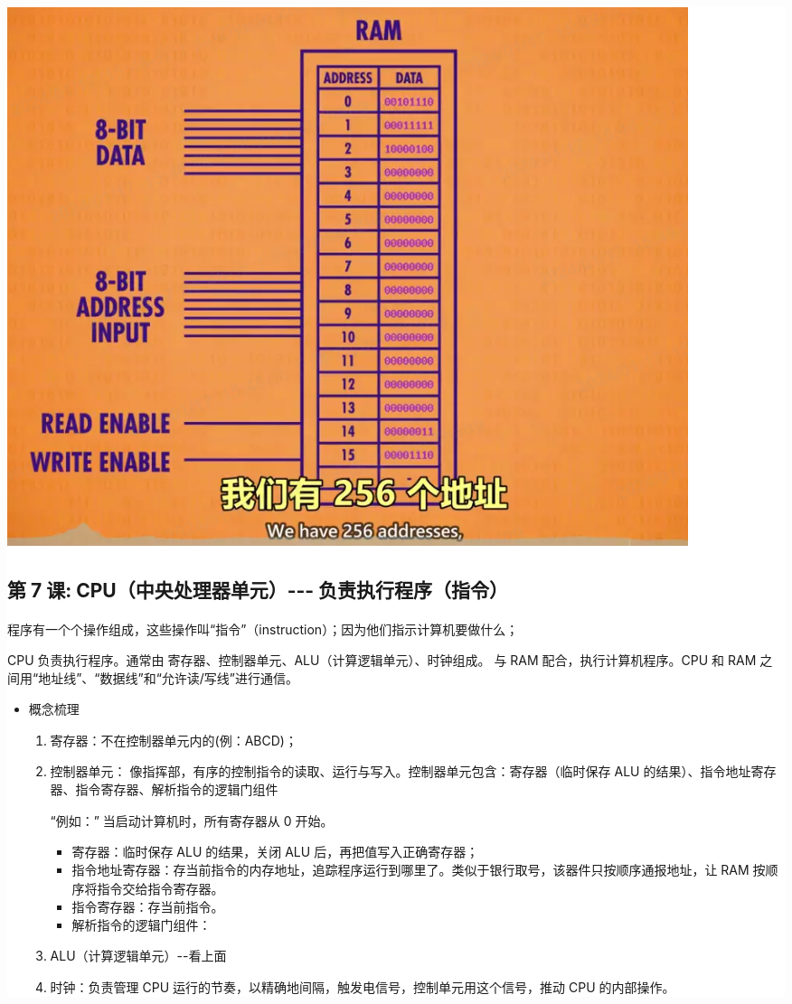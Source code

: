 ![内存-RAM](./img/6-内存-RAM.png)

## 第 7 课: CPU（中央处理器单元）--- 负责执行程序（指令）

程序有一个个操作组成，这些操作叫“指令”（instruction）；因为他们指示计算机要做什么；

CPU 负责执行程序。通常由 寄存器、控制器单元、ALU（计算逻辑单元）、时钟组成。 与 RAM 配合，执行计算机程序。CPU 和 RAM 之间用“地址线”、“数据线”和“允许读/写线”进行通信。

- 概念梳理

  1. 寄存器：不在控制器单元内的(例：ABCD)；
  2. 控制器单元： 像指挥部，有序的控制指令的读取、运行与写入。控制器单元包含：寄存器（临时保存 ALU 的结果）、指令地址寄存器、指令寄存器、解析指令的逻辑门组件

     “例如：” 当启动计算机时，所有寄存器从 0 开始。

     - 寄存器：临时保存 ALU 的结果，关闭 ALU 后，再把值写入正确寄存器；
     - 指令地址寄存器：存当前指令的内存地址，追踪程序运行到哪里了。类似于银行取号，该器件只按顺序通报地址，让 RAM 按顺序将指令交给指令寄存器。
     - 指令寄存器：存当前指令。
     - 解析指令的逻辑门组件：

  3. ALU（计算逻辑单元）--看上面

  4. 时钟：负责管理 CPU 运行的节奏，以精确地间隔，触发电信号，控制单元用这个信号，推动 CPU 的内部操作。
